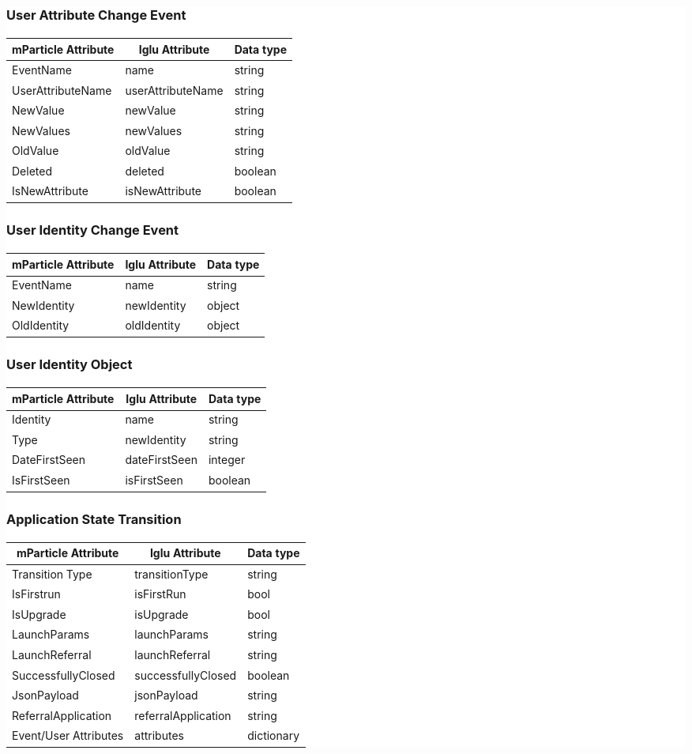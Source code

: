 
### User Attribute Change Event

| mParticle Attribute | Iglu Attribute    | Data type |
|---------------------|-------------------|-----------|
| EventName           | name              | string    |
| UserAttributeName   | userAttributeName | string    |
| NewValue            | newValue          | string    |
| NewValues           | newValues         | string    |
| OldValue            | oldValue          | string    |
| Deleted             | deleted           | boolean   |
| IsNewAttribute      | isNewAttribute    | boolean   |

### User Identity Change Event

| mParticle Attribute | Iglu Attribute | Data type                               |
|---------------------|----------------|------------|
| EventName           | name           | string                                  |
| NewIdentity         | newIdentity    | object  |
| OldIdentity         | oldIdentity    | object   |


### User Identity Object

| mParticle Attribute | Iglu Attribute | Data type |
|---------------------|----------------|-----------|
| Identity            | name           | string    |
| Type                | newIdentity    | string    |
| DateFirstSeen       | dateFirstSeen  | integer   |
| IsFirstSeen         | isFirstSeen    | boolean   |


### Application State Transition

| mParticle Attribute   | Iglu Attribute      | Data type       |
|-----------------------|---------------------|-----------------|
| Transition Type       | transitionType      | string          |
| IsFirstrun            | isFirstRun          | bool            |
| IsUpgrade             | isUpgrade           | bool            |
| LaunchParams          | launchParams        | string          |
| LaunchReferral        | launchReferral      | string          |
| SuccessfullyClosed    | successfullyClosed  | boolean         |
| JsonPayload           | jsonPayload         | string          |
| ReferralApplication   | referralApplication | string          |
| Event/User Attributes | attributes          | dictionary |

